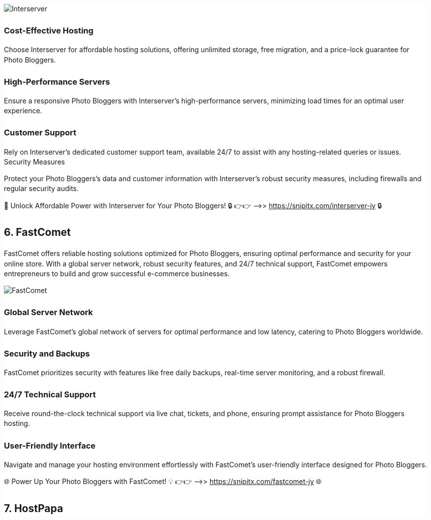 ![Interserver](https://i.imgur.com/OM5dOEW.jpeg "Interserver Hosting")

### Cost-Effective Hosting
Choose Interserver for affordable hosting solutions, offering unlimited storage, free migration, and a price-lock guarantee for Photo Bloggers.

### High-Performance Servers
Ensure a responsive Photo Bloggers with Interserver’s high-performance servers, minimizing load times for an optimal user experience.

### Customer Support
Rely on Interserver’s dedicated customer support team, available 24/7 to assist with any hosting-related queries or issues.
Security Measures

Protect your Photo Bloggers’s data and customer information with Interserver’s robust security measures, including firewalls and regular security audits.

💸 Unlock Affordable Power with Interserver for Your Photo Bloggers! 🔒
👉👉 -->> https://snipitx.com/interserver-jy 🔒

## 6. FastComet

FastComet offers reliable hosting solutions optimized for Photo Bloggers, ensuring optimal performance and security for your online store. With a global server network, robust security features, and 24/7 technical support, FastComet empowers entrepreneurs to build and grow successful e-commerce businesses.

![FastComet](https://i.imgur.com/7qgXuWp.png "FastComet Hosting")

### Global Server Network
Leverage FastComet’s global network of servers for optimal performance and low latency, catering to Photo Bloggers worldwide.

### Security and Backups
FastComet prioritizes security with features like free daily backups, real-time server monitoring, and a robust firewall.

### 24/7 Technical Support
Receive round-the-clock technical support via live chat, tickets, and phone, ensuring prompt assistance for Photo Bloggers hosting.

### User-Friendly Interface
Navigate and manage your hosting environment effortlessly with FastComet’s user-friendly interface designed for Photo Bloggers.

🌐 Power Up Your Photo Bloggers with FastComet! 💡
👉👉 -->> https://snipitx.com/fastcomet-jy 🌐

## 7. HostPapa
